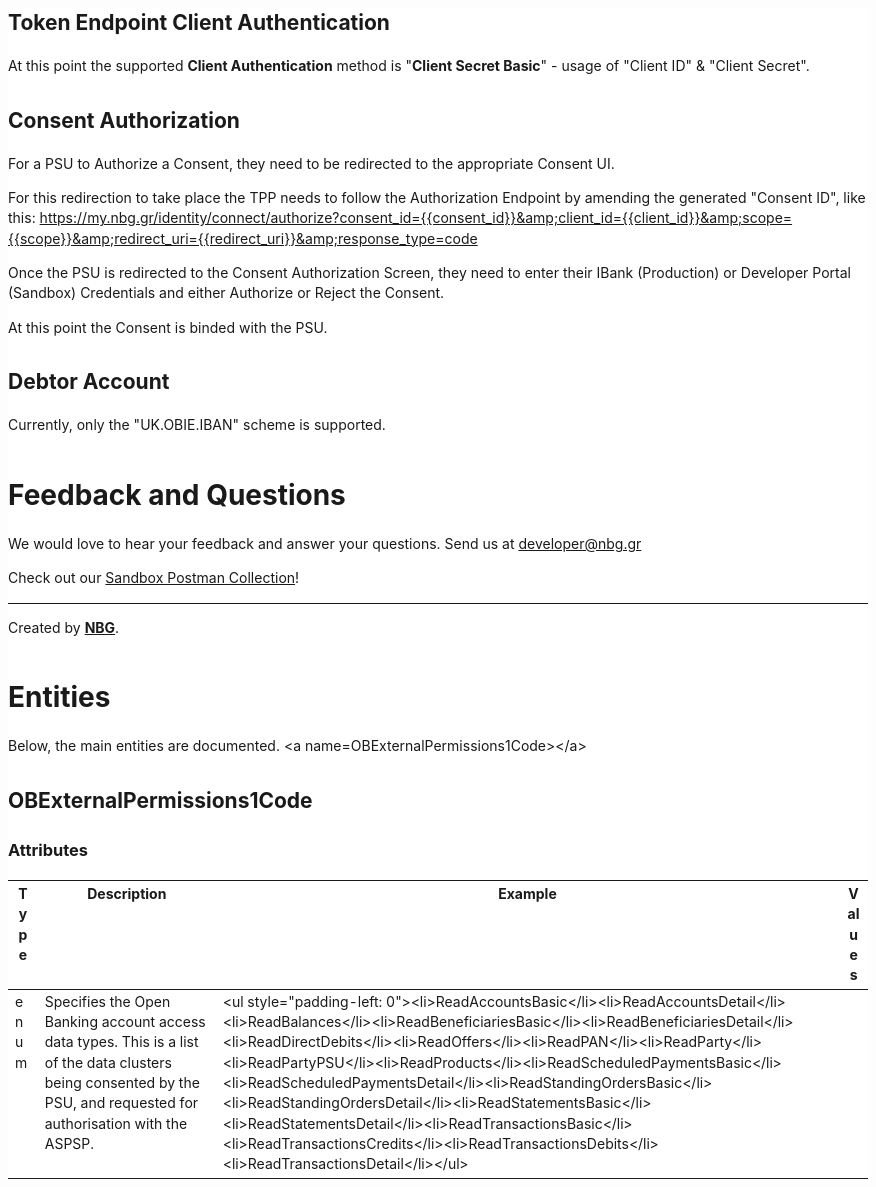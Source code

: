 
## Token Endpoint Client Authentication

At this point the supported __Client Authentication__ method is "__Client Secret Basic__" - usage of "Client ID" &amp; "Client Secret".


## Consent Authorization

For a PSU to Authorize a Consent, they need to be redirected to the appropriate Consent UI.

For this redirection to take place the TPP needs to follow the Authorization Endpoint by amending the generated "Consent ID", like this: https://my.nbg.gr/identity/connect/authorize?consent_id={{consent_id}}&amp;client_id={{client_id}}&amp;scope={{scope}}&amp;redirect_uri={{redirect_uri}}&amp;response_type=code

Once the PSU is redirected to the Consent Authorization Screen, they need to enter their IBank (Production) or Developer Portal (Sandbox) Credentials and either Authorize or Reject the Consent.

At this point the Consent is binded with the PSU.


## Debtor Account
Currently, only the "UK.OBIE.IBAN" scheme is supported.



# Feedback and Questions

We would love to hear your feedback and answer your questions. Send us at
[developer@nbg.gr](developer@nbg.gr)


Check out our [Sandbox Postman
Collection](https://github.com/NBG-Developer-Portal/Account-Information-UK-Open-Banking)!


________________________________________

Created by [**NBG**](https://www.nbg.gr/).

 # Entities 

 Below, the main entities are documented.
 &lt;a name=OBExternalPermissions1Code&gt;&lt;/a&gt; 
## OBExternalPermissions1Code 
### Attributes 

| Type| Description| Example| Values|
| -----| -----| -----| -----|
| enum| Specifies the Open Banking account access data types. This is a list of the data clusters being consented by the PSU, and requested for authorisation with the ASPSP.| &lt;ul style="padding-left: 0"&gt;&lt;li&gt;ReadAccountsBasic&lt;/li&gt;&lt;li&gt;ReadAccountsDetail&lt;/li&gt;&lt;li&gt;ReadBalances&lt;/li&gt;&lt;li&gt;ReadBeneficiariesBasic&lt;/li&gt;&lt;li&gt;ReadBeneficiariesDetail&lt;/li&gt;&lt;li&gt;ReadDirectDebits&lt;/li&gt;&lt;li&gt;ReadOffers&lt;/li&gt;&lt;li&gt;ReadPAN&lt;/li&gt;&lt;li&gt;ReadParty&lt;/li&gt;&lt;li&gt;ReadPartyPSU&lt;/li&gt;&lt;li&gt;ReadProducts&lt;/li&gt;&lt;li&gt;ReadScheduledPaymentsBasic&lt;/li&gt;&lt;li&gt;ReadScheduledPaymentsDetail&lt;/li&gt;&lt;li&gt;ReadStandingOrdersBasic&lt;/li&gt;&lt;li&gt;ReadStandingOrdersDetail&lt;/li&gt;&lt;li&gt;ReadStatementsBasic&lt;/li&gt;&lt;li&gt;ReadStatementsDetail&lt;/li&gt;&lt;li&gt;ReadTransactionsBasic&lt;/li&gt;&lt;li&gt;ReadTransactionsCredits&lt;/li&gt;&lt;li&gt;ReadTransactionsDebits&lt;/li&gt;&lt;li&gt;ReadTransactionsDetail&lt;/li&gt;&lt;/ul&gt;|
